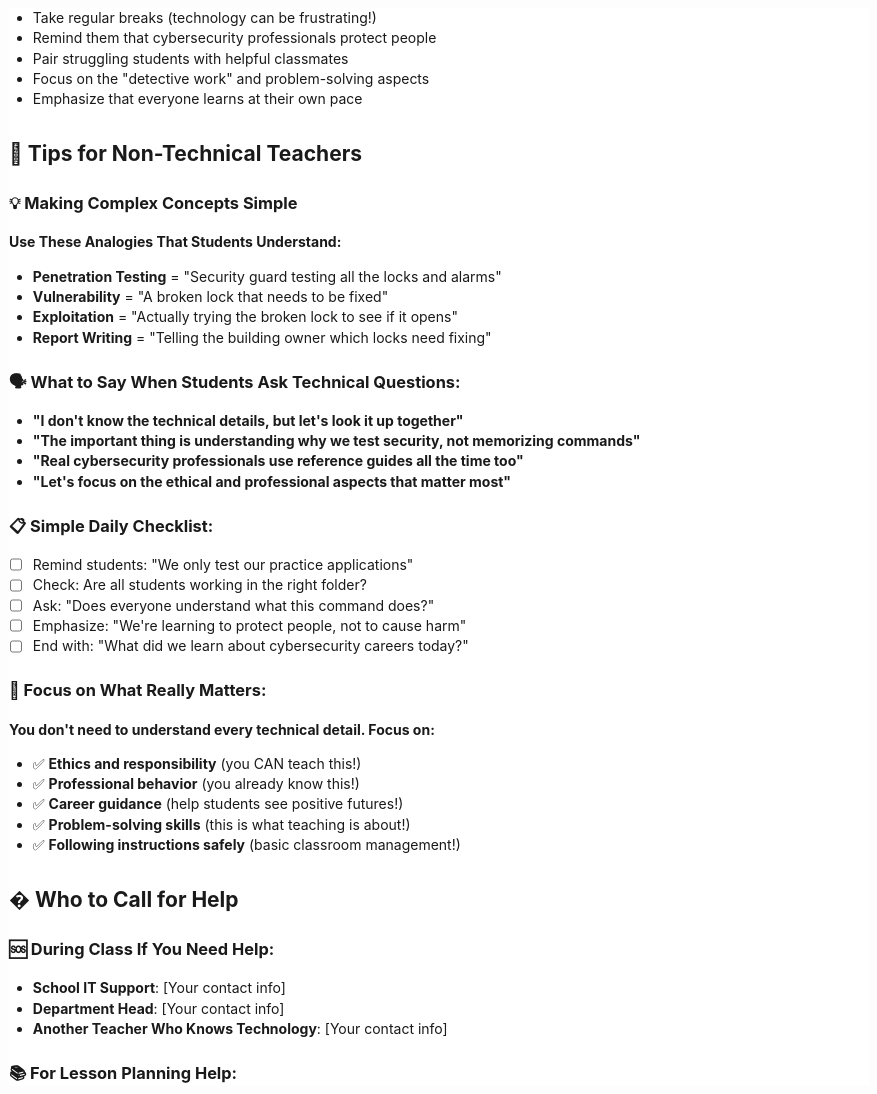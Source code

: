 - Take regular breaks (technology can be frustrating!)
- Remind them that cybersecurity professionals protect people
- Pair struggling students with helpful classmates
- Focus on the "detective work" and problem-solving aspects
- Emphasize that everyone learns at their own pace

## 🌟 Tips for Non-Technical Teachers

### 💡 Making Complex Concepts Simple

**Use These Analogies That Students Understand:**

- **Penetration Testing** = "Security guard testing all the locks and alarms"
- **Vulnerability** = "A broken lock that needs to be fixed"
- **Exploitation** = "Actually trying the broken lock to see if it opens"
- **Report Writing** = "Telling the building owner which locks need fixing"

### 🗣️ What to Say When Students Ask Technical Questions:

- **"I don't know the technical details, but let's look it up together"**
- **"The important thing is understanding why we test security, not memorizing
  commands"**
- **"Real cybersecurity professionals use reference guides all the time too"**
- **"Let's focus on the ethical and professional aspects that matter most"**

### 📋 Simple Daily Checklist:

- [ ] Remind students: "We only test our practice applications"
- [ ] Check: Are all students working in the right folder?
- [ ] Ask: "Does everyone understand what this command does?"
- [ ] Emphasize: "We're learning to protect people, not to cause harm"
- [ ] End with: "What did we learn about cybersecurity careers today?"

### 🎯 Focus on What Really Matters:

**You don't need to understand every technical detail. Focus on:**

- ✅ **Ethics and responsibility** (you CAN teach this!)
- ✅ **Professional behavior** (you already know this!)
- ✅ **Career guidance** (help students see positive futures!)
- ✅ **Problem-solving skills** (this is what teaching is about!)
- ✅ **Following instructions safely** (basic classroom management!)

## � Who to Call for Help

### 🆘 During Class If You Need Help:

- **School IT Support**: [Your contact info]
- **Department Head**: [Your contact info]
- **Another Teacher Who Knows Technology**: [Your contact info]

### 📚 For Lesson Planning Help:
